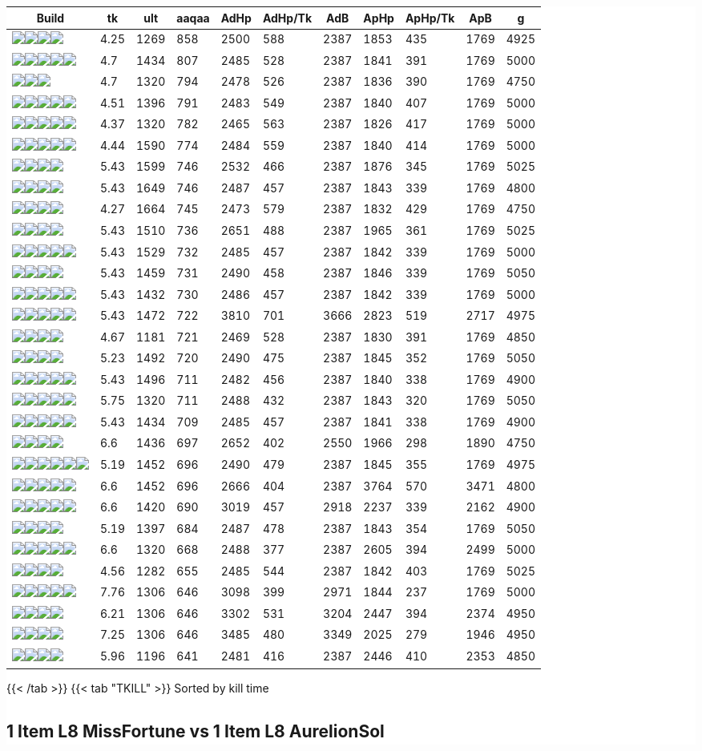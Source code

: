 



 Build |tk|ult|aaqaa|AdHp|AdHp/Tk|AdB|ApHp|ApHp/Tk|ApB|g
-|-|-|-|-|-|-|-|-|-|-
![](/item/3153.png)![](/item/1001.png)![](/item/1055.png)![](/item/1037.png)|4.25|1269|858|2500|588|2387|1853|435|1769|4925
![](/item/3095.png)![](/item/1001.png)![](/item/1053.png)![](/item/1055.png)![](/item/1036.png)|4.7|1434|807|2485|528|2387|1841|391|1769|5000
![](/item/6671.png)![](/item/1053.png)![](/item/1055.png)|4.7|1320|794|2478|526|2387|1836|390|1769|4750
![](/item/3087.png)![](/item/1001.png)![](/item/1053.png)![](/item/1055.png)![](/item/1036.png)|4.51|1396|791|2483|549|2387|1840|407|1769|5000
![](/item/6672.png)![](/item/1001.png)![](/item/1053.png)![](/item/1055.png)![](/item/1036.png)|4.37|1320|782|2465|563|2387|1826|417|1769|5000
![](/item/6676.png)![](/item/1001.png)![](/item/1053.png)![](/item/1055.png)![](/item/1036.png)|4.44|1590|774|2484|559|2387|1840|414|1769|5000
![](/item/3074.png)![](/item/1001.png)![](/item/1055.png)![](/item/1037.png)|5.43|1599|746|2532|466|2387|1876|345|1769|5025
![](/item/3142.png)![](/item/1053.png)![](/item/1055.png)![](/item/1036.png)|5.43|1649|746|2487|457|2387|1843|339|1769|4800
![](/item/6691.png)![](/item/1001.png)![](/item/1053.png)![](/item/1055.png)|4.27|1664|745|2473|579|2387|1832|429|1769|4750
![](/item/3072.png)![](/item/1001.png)![](/item/1055.png)![](/item/1037.png)|5.43|1510|736|2651|488|2387|1965|361|1769|5025
![](/item/6696.png)![](/item/1001.png)![](/item/1053.png)![](/item/1055.png)![](/item/1036.png)|5.43|1529|732|2485|457|2387|1842|339|1769|5000
![](/item/3031.png)![](/item/1001.png)![](/item/1053.png)![](/item/1055.png)|5.43|1459|731|2490|458|2387|1846|339|1769|5050
![](/item/3036.png)![](/item/1001.png)![](/item/1053.png)![](/item/1055.png)![](/item/1036.png)|5.43|1432|730|2486|457|2387|1842|339|1769|5000
![](/item/6673.png)![](/item/1001.png)![](/item/1055.png)![](/item/1037.png)![](/item/1036.png)|5.43|1472|722|3810|701|3666|2823|519|2717|4975
![](/item/3124.png)![](/item/1001.png)![](/item/1053.png)![](/item/1055.png)|4.67|1181|721|2469|528|2387|1830|391|1769|4850
![](/item/6675.png)![](/item/1001.png)![](/item/1053.png)![](/item/1055.png)|5.23|1492|720|2490|475|2387|1845|352|1769|5050
![](/item/3004.png)![](/item/1001.png)![](/item/1053.png)![](/item/1055.png)![](/item/1036.png)|5.43|1496|711|2482|456|2387|1840|338|1769|4900
![](/item/3094.png)![](/item/1053.png)![](/item/1055.png)![](/item/1036.png)![](/item/1036.png)|5.75|1320|711|2488|432|2387|1843|320|1769|5050
![](/item/3508.png)![](/item/1001.png)![](/item/1053.png)![](/item/1055.png)![](/item/1036.png)|5.43|1434|709|2485|457|2387|1841|338|1769|4900
![](/item/6692.png)![](/item/1001.png)![](/item/1053.png)![](/item/1055.png)|6.6|1436|697|2652|402|2550|1966|298|1890|4750
![](/item/3006.png)![](/item/1053.png)![](/item/1055.png)![](/item/1038.png)![](/item/1037.png)![](/item/1036.png)|5.19|1452|696|2490|479|2387|1845|355|1769|4975
![](/item/3156.png)![](/item/1001.png)![](/item/1053.png)![](/item/1055.png)![](/item/1036.png)|6.6|1452|696|2666|404|2387|3764|570|3471|4800
![](/item/3814.png)![](/item/1001.png)![](/item/1053.png)![](/item/1055.png)![](/item/1036.png)|6.6|1420|690|3019|457|2918|2237|339|2162|4900
![](/item/6695.png)![](/item/1053.png)![](/item/1055.png)![](/item/3006.png)|5.19|1397|684|2487|478|2387|1843|354|1769|5050
![](/item/3139.png)![](/item/1001.png)![](/item/1053.png)![](/item/1055.png)![](/item/1036.png)|6.6|1320|668|2488|377|2387|2605|394|2499|5000
![](/item/3046.png)![](/item/1053.png)![](/item/1055.png)![](/item/1037.png)|4.56|1282|655|2485|544|2387|1842|403|1769|5025
![](/item/3026.png)![](/item/1001.png)![](/item/1053.png)![](/item/1055.png)![](/item/1036.png)|7.76|1306|646|3098|399|2971|1844|237|1769|5000
![](/item/3161.png)![](/item/1001.png)![](/item/1053.png)![](/item/1055.png)|6.21|1306|646|3302|531|3204|2447|394|2374|4950
![](/item/6333.png)![](/item/1001.png)![](/item/1053.png)![](/item/1055.png)|7.25|1306|646|3485|480|3349|2025|279|1946|4950
![](/item/3091.png)![](/item/1001.png)![](/item/1053.png)![](/item/1055.png)|5.96|1196|641|2481|416|2387|2446|410|2353|4850
{{< /tab >}}
{{< tab "TKILL" >}}
Sorted by kill time
## 1 Item L8 MissFortune vs 1 Item L8 AurelionSol
